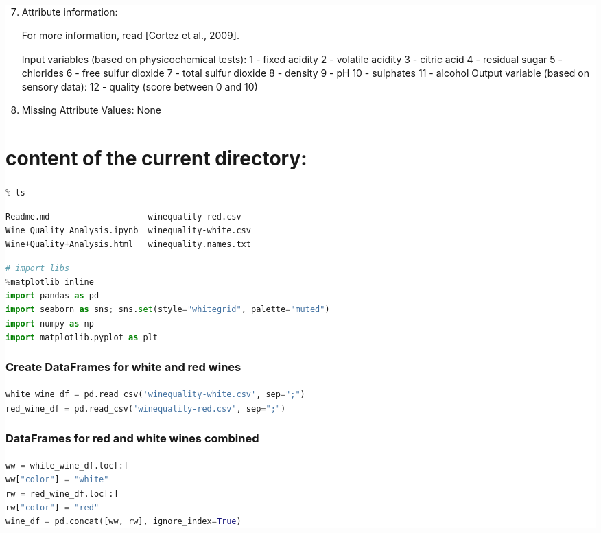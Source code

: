 7. Attribute information:

   For more information, read [Cortez et al., 2009].

   Input variables (based on physicochemical tests):
   1 - fixed acidity
   2 - volatile acidity
   3 - citric acid
   4 - residual sugar
   5 - chlorides
   6 - free sulfur dioxide
   7 - total sulfur dioxide
   8 - density
   9 - pH
   10 - sulphates
   11 - alcohol
   Output variable (based on sensory data):
   12 - quality (score between 0 and 10)

8. Missing Attribute Values: None

# content of the current directory:


```python
% ls
```

    Readme.md                    winequality-red.csv
    Wine Quality Analysis.ipynb  winequality-white.csv
    Wine+Quality+Analysis.html   winequality.names.txt



```python
# import libs
%matplotlib inline
import pandas as pd
import seaborn as sns; sns.set(style="whitegrid", palette="muted")
import numpy as np
import matplotlib.pyplot as plt
```

### Create DataFrames for white and red wines


```python
white_wine_df = pd.read_csv('winequality-white.csv', sep=";")
red_wine_df = pd.read_csv('winequality-red.csv', sep=";")
```

### DataFrames for red and white wines combined


```python
ww = white_wine_df.loc[:]
ww["color"] = "white"
rw = red_wine_df.loc[:]
rw["color"] = "red"
wine_df = pd.concat([ww, rw], ignore_index=True)
```
